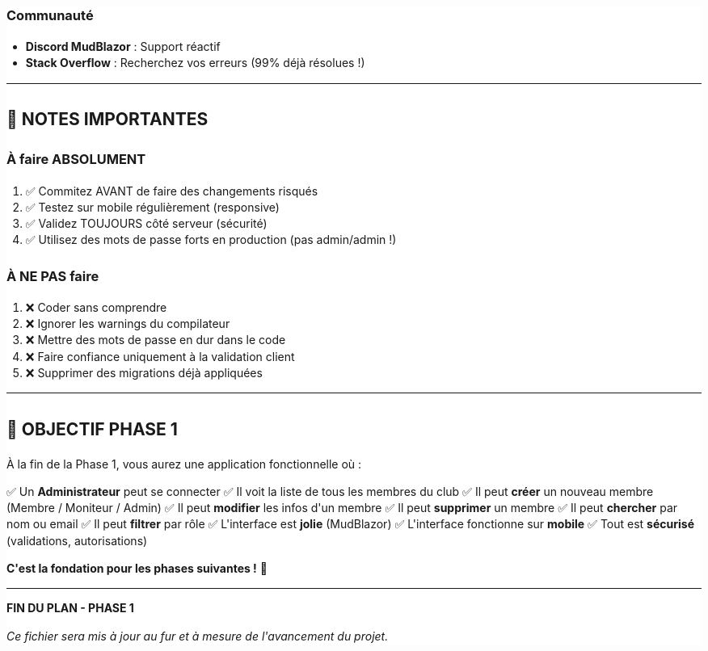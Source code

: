 ### Communauté
- **Discord MudBlazor** : Support réactif
- **Stack Overflow** : Recherchez vos erreurs (99% déjà résolues !)

---

## 📝 NOTES IMPORTANTES

### À faire ABSOLUMENT
1. ✅ Commitez AVANT de faire des changements risqués
2. ✅ Testez sur mobile régulièrement (responsive)
3. ✅ Validez TOUJOURS côté serveur (sécurité)
4. ✅ Utilisez des mots de passe forts en production (pas admin/admin !)

### À NE PAS faire
1. ❌ Coder sans comprendre
2. ❌ Ignorer les warnings du compilateur
3. ❌ Mettre des mots de passe en dur dans le code
4. ❌ Faire confiance uniquement à la validation client
5. ❌ Supprimer des migrations déjà appliquées

---

## 🎯 OBJECTIF PHASE 1

À la fin de la Phase 1, vous aurez une application fonctionnelle où :

✅ Un **Administrateur** peut se connecter
✅ Il voit la liste de tous les membres du club
✅ Il peut **créer** un nouveau membre (Membre / Moniteur / Admin)
✅ Il peut **modifier** les infos d'un membre
✅ Il peut **supprimer** un membre
✅ Il peut **chercher** par nom ou email
✅ Il peut **filtrer** par rôle
✅ L'interface est **jolie** (MudBlazor)
✅ L'interface fonctionne sur **mobile**
✅ Tout est **sécurisé** (validations, autorisations)

**C'est la fondation pour les phases suivantes !** 🎉

---

**FIN DU PLAN - PHASE 1**

*Ce fichier sera mis à jour au fur et à mesure de l'avancement du projet.*
